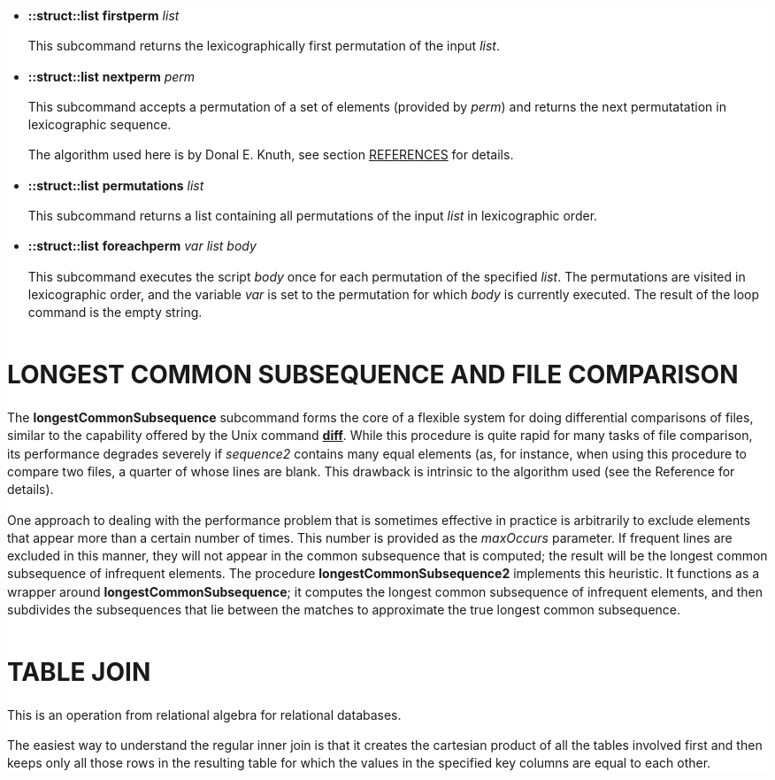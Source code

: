   - <a name='25'></a>__::struct::list__ __firstperm__ *list*

    This subcommand returns the lexicographically first permutation of the input
    *list*\.

  - <a name='26'></a>__::struct::list__ __nextperm__ *perm*

    This subcommand accepts a permutation of a set of elements \(provided by
    *perm*\) and returns the next permutatation in lexicographic sequence\.

    The algorithm used here is by Donal E\. Knuth, see section
    [REFERENCES](#section5) for details\.

  - <a name='27'></a>__::struct::list__ __permutations__ *list*

    This subcommand returns a list containing all permutations of the input
    *list* in lexicographic order\.

  - <a name='28'></a>__::struct::list__ __foreachperm__ *var* *list* *body*

    This subcommand executes the script *body* once for each permutation of
    the specified *list*\. The permutations are visited in lexicographic order,
    and the variable *var* is set to the permutation for which *body* is
    currently executed\. The result of the loop command is the empty string\.

# <a name='section3'></a>LONGEST COMMON SUBSEQUENCE AND FILE COMPARISON

The __longestCommonSubsequence__ subcommand forms the core of a flexible
system for doing differential comparisons of files, similar to the capability
offered by the Unix command __[diff](\.\./\.\./\.\./\.\./index\.md\#diff)__\. While
this procedure is quite rapid for many tasks of file comparison, its performance
degrades severely if *sequence2* contains many equal elements \(as, for
instance, when using this procedure to compare two files, a quarter of whose
lines are blank\. This drawback is intrinsic to the algorithm used \(see the
Reference for details\)\.

One approach to dealing with the performance problem that is sometimes effective
in practice is arbitrarily to exclude elements that appear more than a certain
number of times\. This number is provided as the *maxOccurs* parameter\. If
frequent lines are excluded in this manner, they will not appear in the common
subsequence that is computed; the result will be the longest common subsequence
of infrequent elements\. The procedure __longestCommonSubsequence2__
implements this heuristic\. It functions as a wrapper around
__longestCommonSubsequence__; it computes the longest common subsequence of
infrequent elements, and then subdivides the subsequences that lie between the
matches to approximate the true longest common subsequence\.

# <a name='section4'></a>TABLE JOIN

This is an operation from relational algebra for relational databases\.

The easiest way to understand the regular inner join is that it creates the
cartesian product of all the tables involved first and then keeps only all those
rows in the resulting table for which the values in the specified key columns
are equal to each other\.
